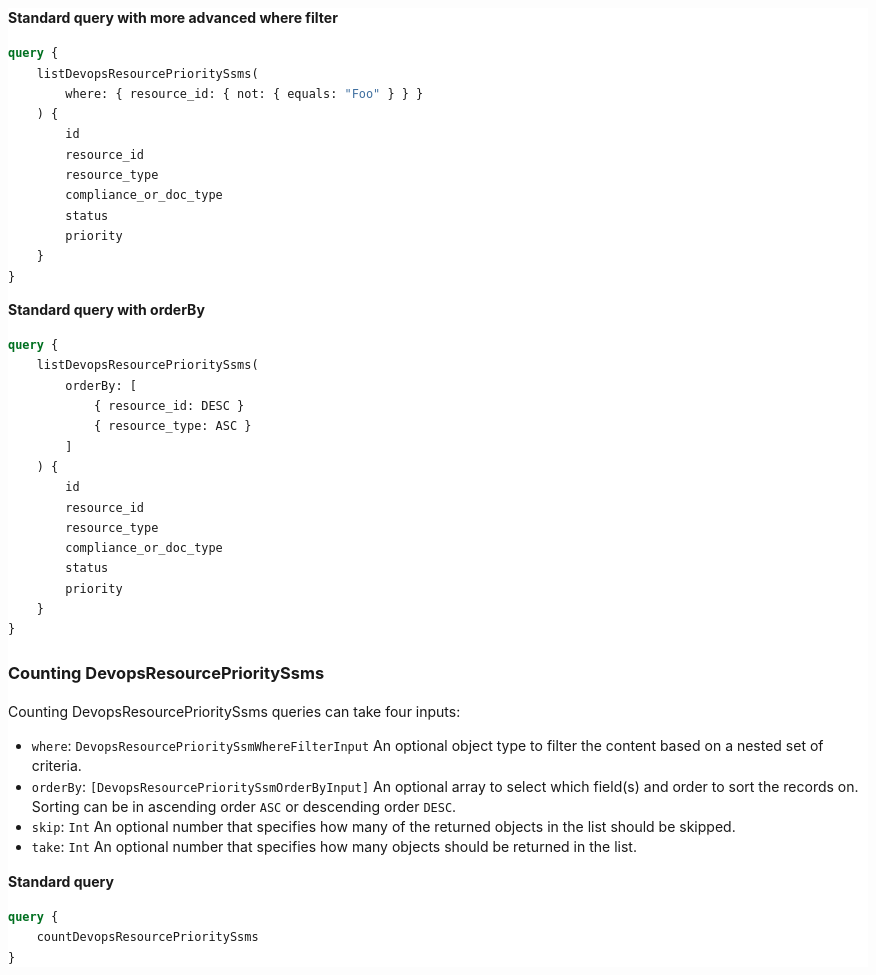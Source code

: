 **Standard query with more advanced where filter**

```graphql
query {
    listDevopsResourcePrioritySsms(
        where: { resource_id: { not: { equals: "Foo" } } }
    ) {
        id
        resource_id
        resource_type
        compliance_or_doc_type
        status
        priority
    }
}
```

**Standard query with orderBy**

```graphql
query {
    listDevopsResourcePrioritySsms(
        orderBy: [
            { resource_id: DESC }
            { resource_type: ASC }
        ]
    ) {
        id
        resource_id
        resource_type
        compliance_or_doc_type
        status
        priority
    }
}
```

### Counting DevopsResourcePrioritySsms

Counting DevopsResourcePrioritySsms queries can take four inputs:

-   `where`: `DevopsResourcePrioritySsmWhereFilterInput` An optional object type to filter the content based on a nested set of criteria.
-   `orderBy`: `[DevopsResourcePrioritySsmOrderByInput]` An optional array to select which field(s) and order to sort the records on. Sorting can be in ascending order `ASC` or descending order `DESC`.
-   `skip`: `Int` An optional number that specifies how many of the returned objects in the list should be skipped.
-   `take`: `Int` An optional number that specifies how many objects should be returned in the list.

**Standard query**

```graphql
query {
    countDevopsResourcePrioritySsms
}
```
